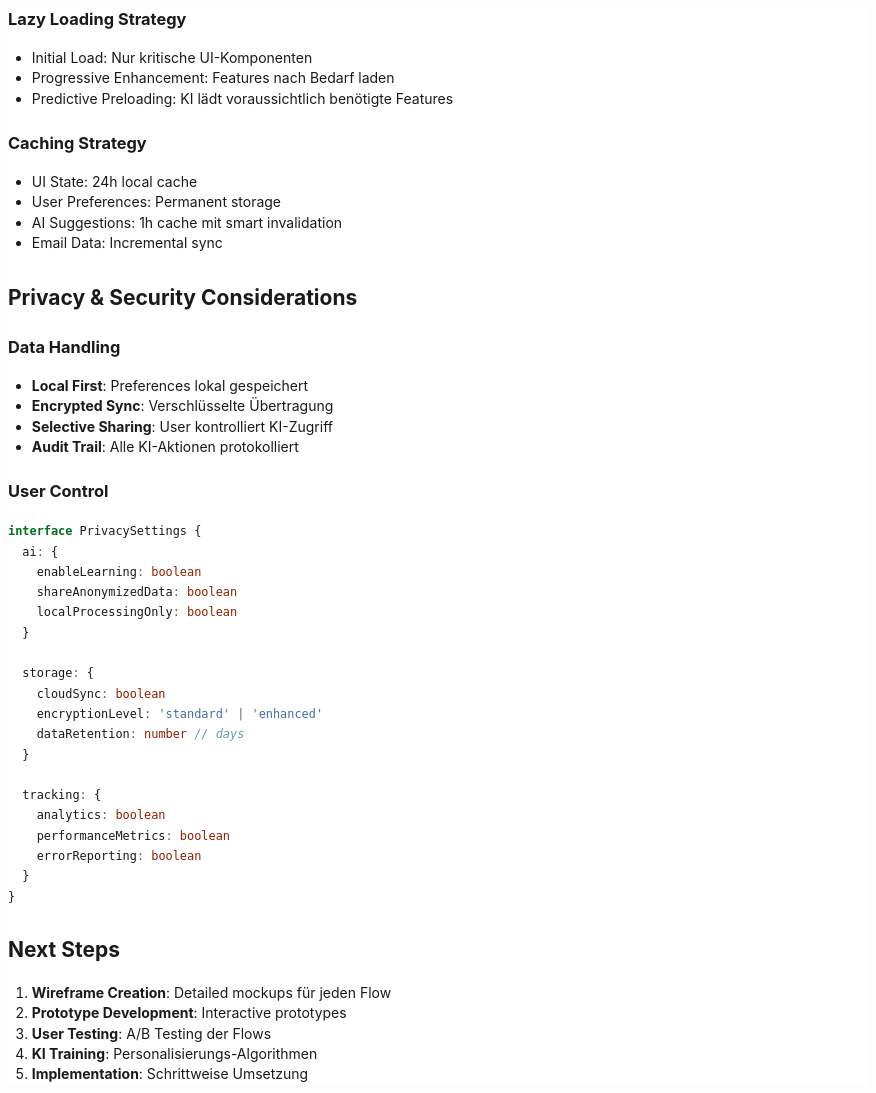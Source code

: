 ### Lazy Loading Strategy
- Initial Load: Nur kritische UI-Komponenten
- Progressive Enhancement: Features nach Bedarf laden
- Predictive Preloading: KI lädt voraussichtlich benötigte Features

### Caching Strategy
- UI State: 24h local cache
- User Preferences: Permanent storage
- AI Suggestions: 1h cache mit smart invalidation
- Email Data: Incremental sync

## Privacy & Security Considerations

### Data Handling
- **Local First**: Preferences lokal gespeichert
- **Encrypted Sync**: Verschlüsselte Übertragung
- **Selective Sharing**: User kontrolliert KI-Zugriff
- **Audit Trail**: Alle KI-Aktionen protokolliert

### User Control
```typescript
interface PrivacySettings {
  ai: {
    enableLearning: boolean
    shareAnonymizedData: boolean
    localProcessingOnly: boolean
  }
  
  storage: {
    cloudSync: boolean
    encryptionLevel: 'standard' | 'enhanced'
    dataRetention: number // days
  }
  
  tracking: {
    analytics: boolean
    performanceMetrics: boolean
    errorReporting: boolean
  }
}
```

## Next Steps

1. **Wireframe Creation**: Detailed mockups für jeden Flow
2. **Prototype Development**: Interactive prototypes
3. **User Testing**: A/B Testing der Flows
4. **KI Training**: Personalisierungs-Algorithmen
5. **Implementation**: Schrittweise Umsetzung